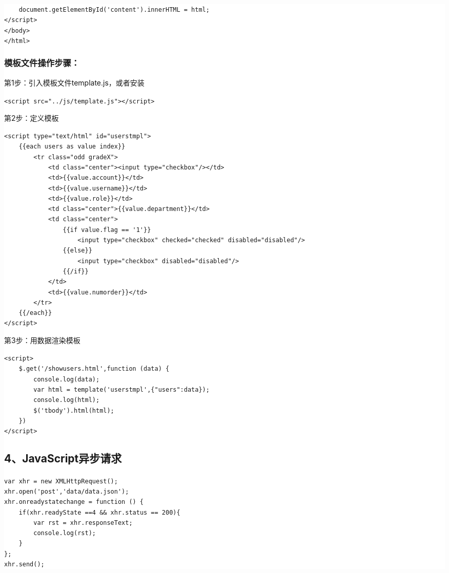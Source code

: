 ```
    document.getElementById('content').innerHTML = html;
</script>
</body>
</html>
```

### 模板文件操作步骤：

第1步：引入模板文件template.js，或者安装

```
<script src="../js/template.js"></script>
```

第2步：定义模板

```
<script type="text/html" id="userstmpl">
    {{each users as value index}}
        <tr class="odd gradeX">
            <td class="center"><input type="checkbox"/></td>
            <td>{{value.account}}</td>
            <td>{{value.username}}</td>
            <td>{{value.role}}</td>
            <td class="center">{{value.department}}</td>
            <td class="center">
                {{if value.flag == '1'}}
                    <input type="checkbox" checked="checked" disabled="disabled"/>
                {{else}}
                    <input type="checkbox" disabled="disabled"/>
                {{/if}}
            </td>
            <td>{{value.numorder}}</td>
        </tr>
    {{/each}}
</script>
```

第3步：用数据渲染模板 

```
<script>
    $.get('/showusers.html',function (data) {
        console.log(data);
        var html = template('userstmpl',{"users":data});
        console.log(html);
        $('tbody').html(html);
    })
</script>
```

## 4、JavaScript异步请求

```
var xhr = new XMLHttpRequest();
xhr.open('post','data/data.json');
xhr.onreadystatechange = function () {
    if(xhr.readyState ==4 && xhr.status == 200){
        var rst = xhr.responseText;
        console.log(rst);
    }
};
xhr.send();
```
